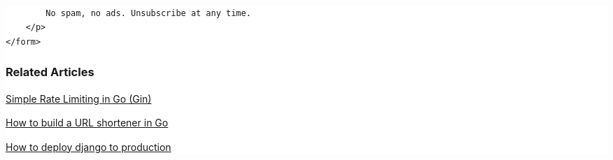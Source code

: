             No spam, no ads. Unsubscribe at any time.
        </p>
    </form>
</div>


### Related Articles
[Simple Rate Limiting in Go (Gin)](https://4rkal.com/posts/go-rate-limit)

[How to build a URL shortener in Go](https://4rkal.com/posts/url-shortener-go/)

[How to deploy django to production](https://4rkal.com/posts/django-prod/)
